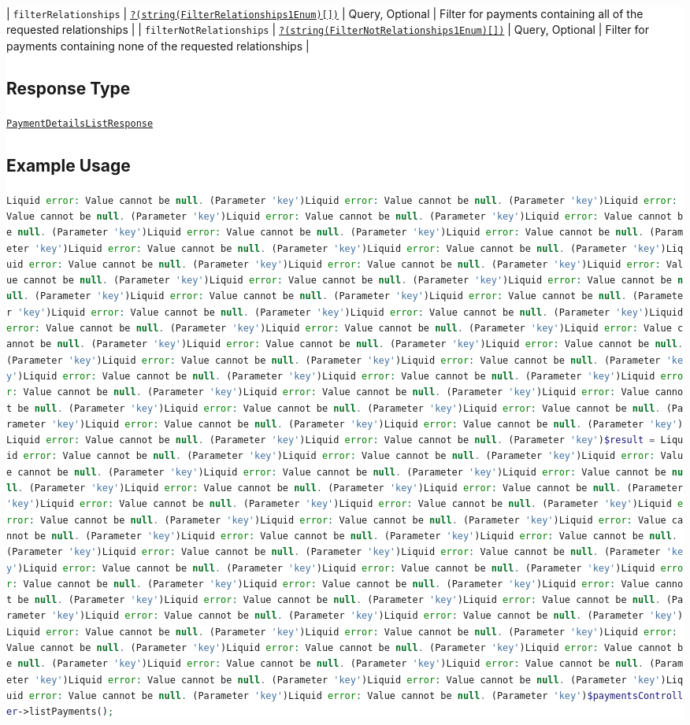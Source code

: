 | `filterRelationships` | [`?(string(FilterRelationships1Enum)[])`](../../doc/models/filter-relationships-1-enum.md) | Query, Optional | Filter for payments containing all of the requested relationships |
| `filterNotRelationships` | [`?(string(FilterNotRelationships1Enum)[])`](../../doc/models/filter-not-relationships-1-enum.md) | Query, Optional | Filter for payments containing none of the requested relationships |

## Response Type

[`PaymentDetailsListResponse`](../../doc/models/payment-details-list-response.md)

## Example Usage

```php
Liquid error: Value cannot be null. (Parameter 'key')Liquid error: Value cannot be null. (Parameter 'key')Liquid error: Value cannot be null. (Parameter 'key')Liquid error: Value cannot be null. (Parameter 'key')Liquid error: Value cannot be null. (Parameter 'key')Liquid error: Value cannot be null. (Parameter 'key')Liquid error: Value cannot be null. (Parameter 'key')Liquid error: Value cannot be null. (Parameter 'key')Liquid error: Value cannot be null. (Parameter 'key')Liquid error: Value cannot be null. (Parameter 'key')Liquid error: Value cannot be null. (Parameter 'key')Liquid error: Value cannot be null. (Parameter 'key')Liquid error: Value cannot be null. (Parameter 'key')Liquid error: Value cannot be null. (Parameter 'key')Liquid error: Value cannot be null. (Parameter 'key')Liquid error: Value cannot be null. (Parameter 'key')Liquid error: Value cannot be null. (Parameter 'key')Liquid error: Value cannot be null. (Parameter 'key')Liquid error: Value cannot be null. (Parameter 'key')Liquid error: Value cannot be null. (Parameter 'key')Liquid error: Value cannot be null. (Parameter 'key')Liquid error: Value cannot be null. (Parameter 'key')Liquid error: Value cannot be null. (Parameter 'key')Liquid error: Value cannot be null. (Parameter 'key')Liquid error: Value cannot be null. (Parameter 'key')Liquid error: Value cannot be null. (Parameter 'key')Liquid error: Value cannot be null. (Parameter 'key')Liquid error: Value cannot be null. (Parameter 'key')Liquid error: Value cannot be null. (Parameter 'key')Liquid error: Value cannot be null. (Parameter 'key')Liquid error: Value cannot be null. (Parameter 'key')Liquid error: Value cannot be null. (Parameter 'key')Liquid error: Value cannot be null. (Parameter 'key')Liquid error: Value cannot be null. (Parameter 'key')Liquid error: Value cannot be null. (Parameter 'key')Liquid error: Value cannot be null. (Parameter 'key')$result = Liquid error: Value cannot be null. (Parameter 'key')Liquid error: Value cannot be null. (Parameter 'key')Liquid error: Value cannot be null. (Parameter 'key')Liquid error: Value cannot be null. (Parameter 'key')Liquid error: Value cannot be null. (Parameter 'key')Liquid error: Value cannot be null. (Parameter 'key')Liquid error: Value cannot be null. (Parameter 'key')Liquid error: Value cannot be null. (Parameter 'key')Liquid error: Value cannot be null. (Parameter 'key')Liquid error: Value cannot be null. (Parameter 'key')Liquid error: Value cannot be null. (Parameter 'key')Liquid error: Value cannot be null. (Parameter 'key')Liquid error: Value cannot be null. (Parameter 'key')Liquid error: Value cannot be null. (Parameter 'key')Liquid error: Value cannot be null. (Parameter 'key')Liquid error: Value cannot be null. (Parameter 'key')Liquid error: Value cannot be null. (Parameter 'key')Liquid error: Value cannot be null. (Parameter 'key')Liquid error: Value cannot be null. (Parameter 'key')Liquid error: Value cannot be null. (Parameter 'key')Liquid error: Value cannot be null. (Parameter 'key')Liquid error: Value cannot be null. (Parameter 'key')Liquid error: Value cannot be null. (Parameter 'key')Liquid error: Value cannot be null. (Parameter 'key')Liquid error: Value cannot be null. (Parameter 'key')Liquid error: Value cannot be null. (Parameter 'key')Liquid error: Value cannot be null. (Parameter 'key')Liquid error: Value cannot be null. (Parameter 'key')Liquid error: Value cannot be null. (Parameter 'key')Liquid error: Value cannot be null. (Parameter 'key')Liquid error: Value cannot be null. (Parameter 'key')Liquid error: Value cannot be null. (Parameter 'key')Liquid error: Value cannot be null. (Parameter 'key')Liquid error: Value cannot be null. (Parameter 'key')Liquid error: Value cannot be null. (Parameter 'key')Liquid error: Value cannot be null. (Parameter 'key')$paymentsController->listPayments();
```
